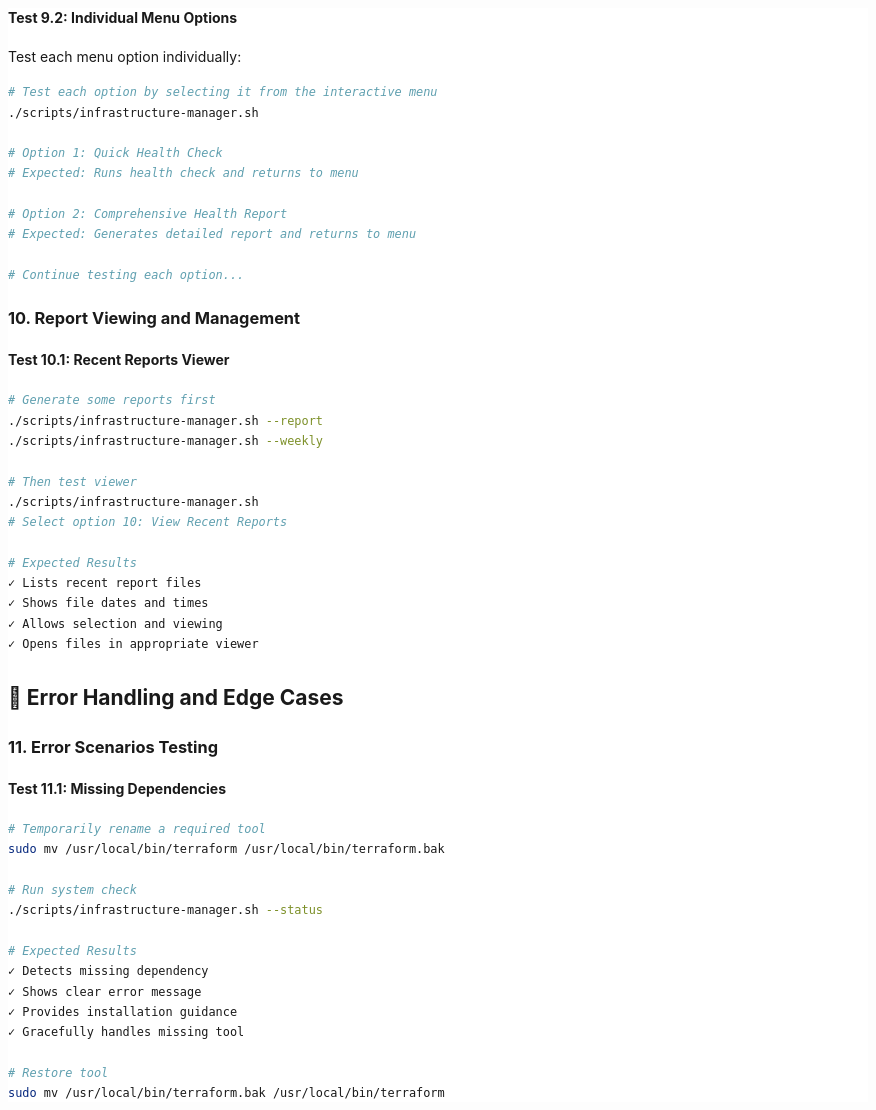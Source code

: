 #### Test 9.2: Individual Menu Options
Test each menu option individually:

```bash
# Test each option by selecting it from the interactive menu
./scripts/infrastructure-manager.sh

# Option 1: Quick Health Check
# Expected: Runs health check and returns to menu

# Option 2: Comprehensive Health Report
# Expected: Generates detailed report and returns to menu

# Continue testing each option...
```

### 10. Report Viewing and Management

#### Test 10.1: Recent Reports Viewer
```bash
# Generate some reports first
./scripts/infrastructure-manager.sh --report
./scripts/infrastructure-manager.sh --weekly

# Then test viewer
./scripts/infrastructure-manager.sh
# Select option 10: View Recent Reports

# Expected Results
✓ Lists recent report files
✓ Shows file dates and times
✓ Allows selection and viewing
✓ Opens files in appropriate viewer
```

## 🚨 Error Handling and Edge Cases

### 11. Error Scenarios Testing

#### Test 11.1: Missing Dependencies
```bash
# Temporarily rename a required tool
sudo mv /usr/local/bin/terraform /usr/local/bin/terraform.bak

# Run system check
./scripts/infrastructure-manager.sh --status

# Expected Results
✓ Detects missing dependency
✓ Shows clear error message
✓ Provides installation guidance
✓ Gracefully handles missing tool

# Restore tool
sudo mv /usr/local/bin/terraform.bak /usr/local/bin/terraform
```
